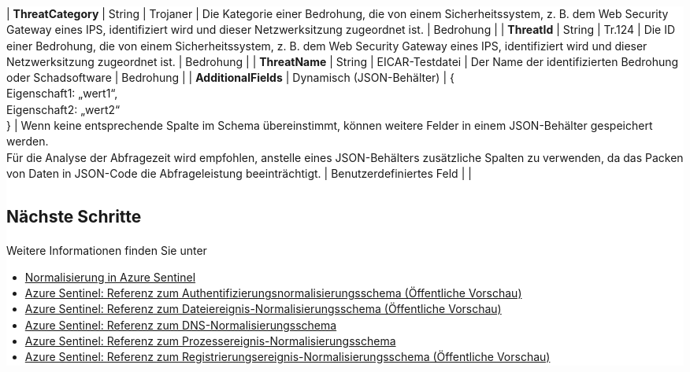 | **ThreatCategory** | String | Trojaner | Die Kategorie einer Bedrohung, die von einem Sicherheitssystem, z. B. dem Web Security Gateway eines IPS, identifiziert wird und dieser Netzwerksitzung zugeordnet ist. | Bedrohung |
| **ThreatId** | String | Tr.124 | Die ID einer Bedrohung, die von einem Sicherheitssystem, z. B. dem Web Security Gateway eines IPS, identifiziert wird und dieser Netzwerksitzung zugeordnet ist. | Bedrohung |
| **ThreatName** | String | EICAR-Testdatei | Der Name der identifizierten Bedrohung oder Schadsoftware | Bedrohung |
| **AdditionalFields** | Dynamisch (JSON-Behälter) | {<br>Eigenschaft1: „wert1“,<br>Eigenschaft2: „wert2“<br>} | Wenn keine entsprechende Spalte im Schema übereinstimmt, können weitere Felder in einem JSON-Behälter gespeichert werden.<br>Für die Analyse der Abfragezeit wird empfohlen, anstelle eines JSON-Behälters zusätzliche Spalten zu verwenden, da das Packen von Daten in JSON-Code die Abfrageleistung beeinträchtigt. | Benutzerdefiniertes Feld |
|

## <a name="next-steps"></a>Nächste Schritte

Weitere Informationen finden Sie unter

- [Normalisierung in Azure Sentinel](normalization.md)
- [Azure Sentinel: Referenz zum Authentifizierungsnormalisierungsschema (Öffentliche Vorschau)](authentication-normalization-schema.md)
- [Azure Sentinel: Referenz zum Dateiereignis-Normalisierungsschema (Öffentliche Vorschau)](file-event-normalization-schema.md)
- [Azure Sentinel: Referenz zum DNS-Normalisierungsschema](dns-normalization-schema.md)
- [Azure Sentinel: Referenz zum Prozessereignis-Normalisierungsschema](process-events-normalization-schema.md)
- [Azure Sentinel: Referenz zum Registrierungsereignis-Normalisierungsschema (Öffentliche Vorschau)](registry-event-normalization-schema.md)


